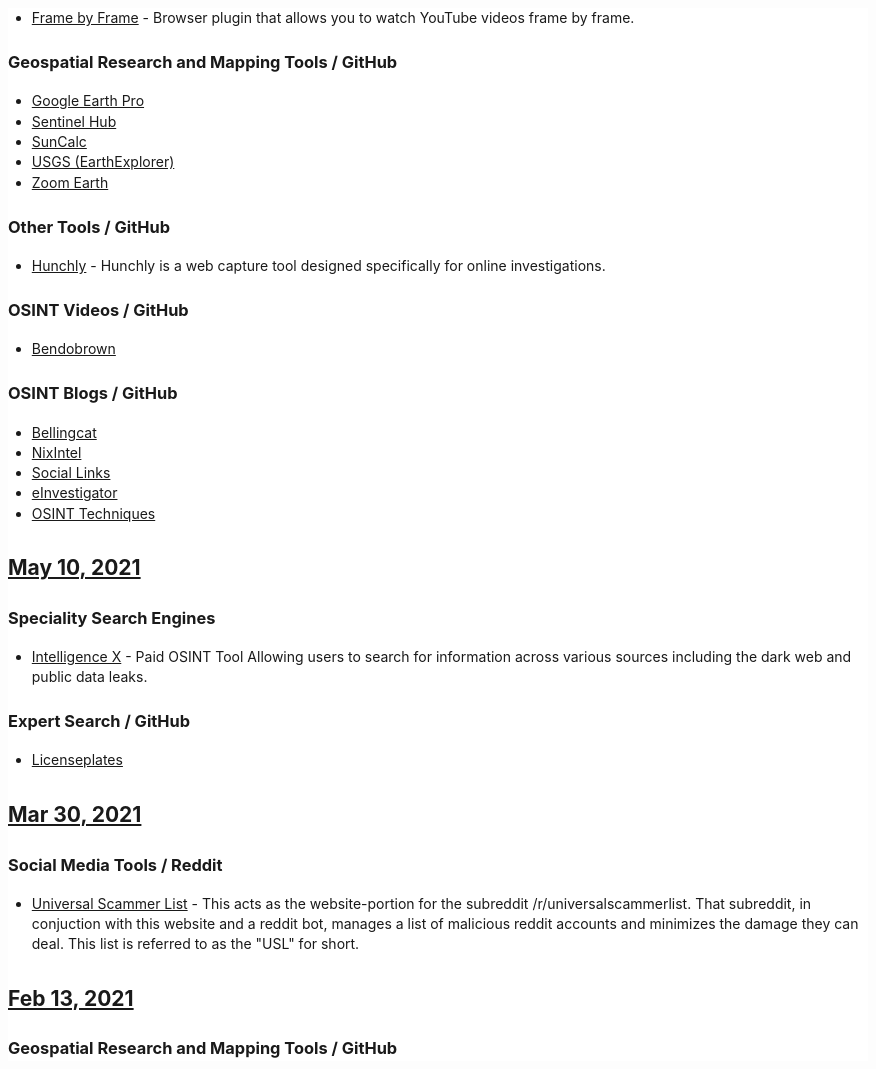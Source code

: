 *   [Frame by Frame](https://chrome.google.com/webstore/detail/frame-by-frame/cclnaabdfgnehogonpeddbgejclcjneh/) - Browser plugin that allows you to watch YouTube videos frame by frame.

### Geospatial Research and Mapping Tools / GitHub

*   [Google Earth Pro](https://www.google.com/intl/en/earth/versions/#earth-pro)
*   [Sentinel Hub](https://www.sentinel-hub.com/explore/sentinelplayground/)
*   [SunCalc](https://www.suncalc.org/)
*   [USGS (EarthExplorer)](https://earthexplorer.usgs.gov/)
*   [Zoom Earth](https://zoom.earth/)

### Other Tools / GitHub

*   [Hunchly](https://www.hunch.ly/) - Hunchly is a web capture tool designed specifically for online investigations.

### OSINT Videos / GitHub

*   [Bendobrown](https://www.youtube.com/c/Bendobrown)

### OSINT Blogs / GitHub

*   [Bellingcat](https://www.bellingcat.com/)
*   [NixIntel](https://nixintel.info/)
*   [Social Links](https://blog.sociallinks.io/)
*   [eInvestigator](https://www.einvestigator.com/)
*   [OSINT Techniques](https://www.osinttechniques.com/blog)

## [May 10, 2021](/content/2021/05/10/README.md)

### Speciality Search Engines

*   [Intelligence X](https://intelx.io/tools) - Paid OSINT Tool Allowing users to search for information across various sources including the dark web and public data leaks.

### Expert Search / GitHub

*   [Licenseplates](http://www.worldlicenseplates.com/)

## [Mar 30, 2021](/content/2021/03/30/README.md)

### Social Media Tools / Reddit

*   [Universal Scammer List](https://universalscammerlist.com/) - This acts as the website-portion for the subreddit /r/universalscammerlist. That subreddit, in conjuction with this website and a reddit bot, manages a list of malicious reddit accounts and minimizes the damage they can deal. This list is referred to as the "USL" for short.

## [Feb 13, 2021](/content/2021/02/13/README.md)

### Geospatial Research and Mapping Tools / GitHub
